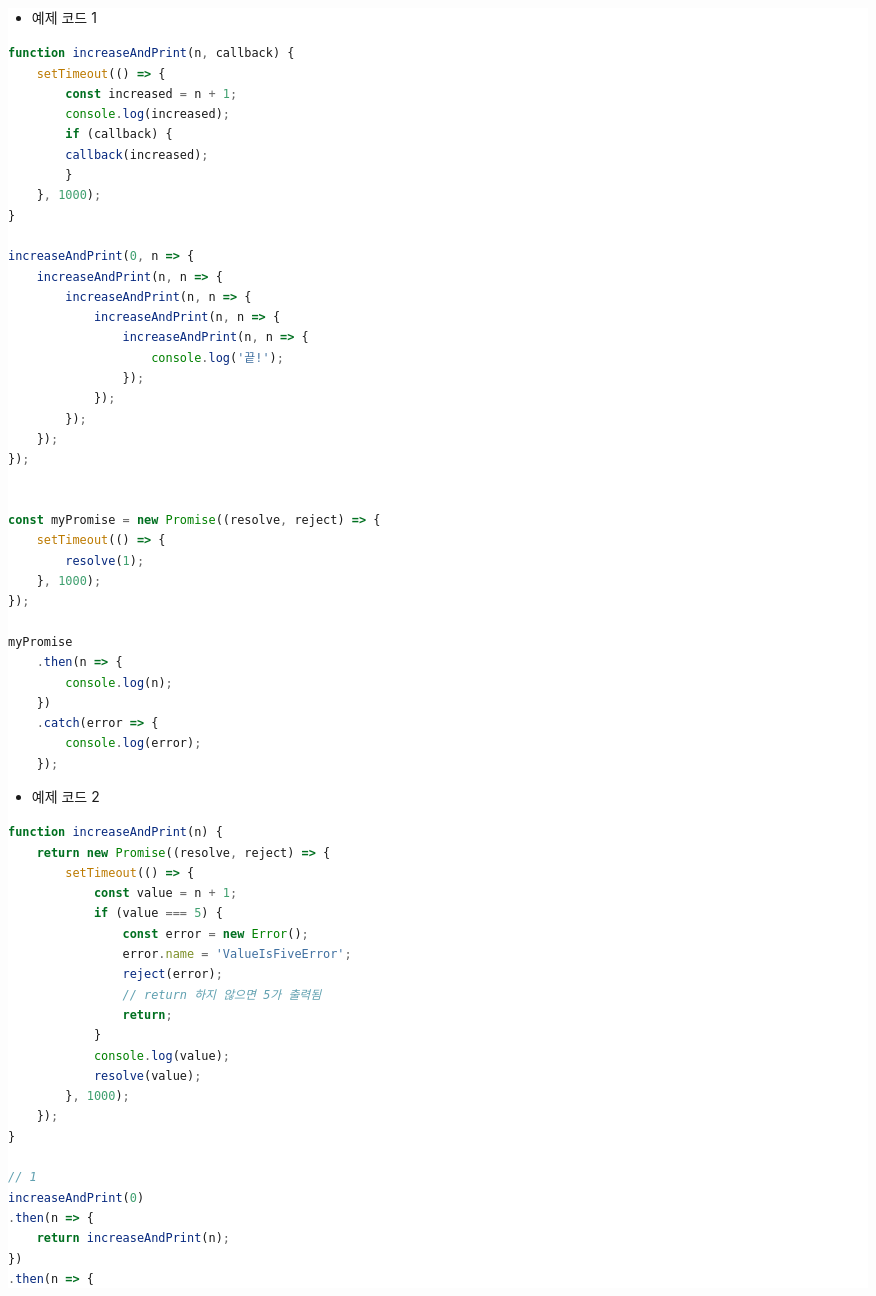 - 예제 코드 1
```javascript
function increaseAndPrint(n, callback) {
    setTimeout(() => {
        const increased = n + 1;
        console.log(increased);
        if (callback) {
        callback(increased);
        }
    }, 1000);
}

increaseAndPrint(0, n => {
    increaseAndPrint(n, n => {
        increaseAndPrint(n, n => {
            increaseAndPrint(n, n => {
                increaseAndPrint(n, n => {
                    console.log('끝!');
                });
            });
        });
    });
});


const myPromise = new Promise((resolve, reject) => {
    setTimeout(() => {
        resolve(1);
    }, 1000);
});

myPromise
    .then(n => {
        console.log(n);
    })
    .catch(error => {
        console.log(error);
    });
```

- 예제 코드 2
```javascript
function increaseAndPrint(n) {
    return new Promise((resolve, reject) => {
        setTimeout(() => {
            const value = n + 1;
            if (value === 5) {
                const error = new Error();
                error.name = 'ValueIsFiveError';
                reject(error);
                // return 하지 않으면 5가 출력됨
                return;
            }
            console.log(value);
            resolve(value);
        }, 1000);
    });
}

// 1
increaseAndPrint(0)
.then(n => {
    return increaseAndPrint(n);
})
.then(n => {
```